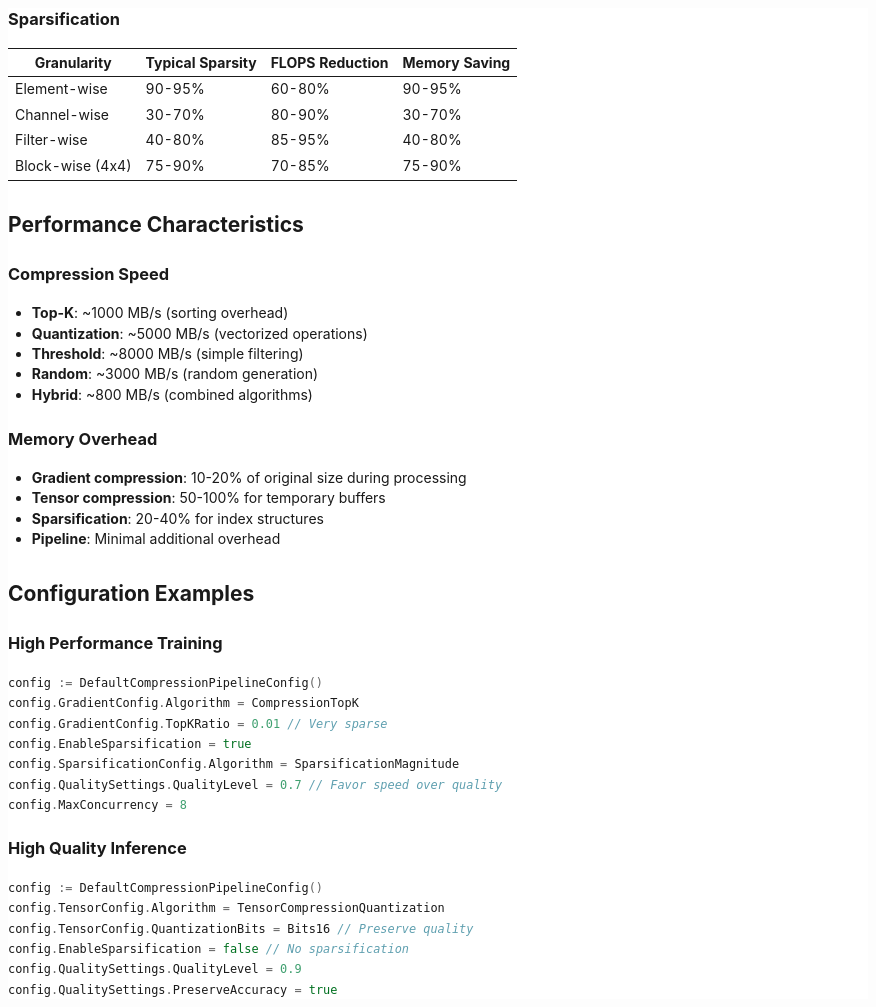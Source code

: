 ### Sparsification

| Granularity | Typical Sparsity | FLOPS Reduction | Memory Saving |
|-------------|------------------|------------------|---------------|
| Element-wise | 90-95% | 60-80% | 90-95% |
| Channel-wise | 30-70% | 80-90% | 30-70% |
| Filter-wise | 40-80% | 85-95% | 40-80% |
| Block-wise (4x4) | 75-90% | 70-85% | 75-90% |

## Performance Characteristics

### Compression Speed

- **Top-K**: ~1000 MB/s (sorting overhead)
- **Quantization**: ~5000 MB/s (vectorized operations)
- **Threshold**: ~8000 MB/s (simple filtering)
- **Random**: ~3000 MB/s (random generation)
- **Hybrid**: ~800 MB/s (combined algorithms)

### Memory Overhead

- **Gradient compression**: 10-20% of original size during processing
- **Tensor compression**: 50-100% for temporary buffers
- **Sparsification**: 20-40% for index structures
- **Pipeline**: Minimal additional overhead

## Configuration Examples

### High Performance Training

```go
config := DefaultCompressionPipelineConfig()
config.GradientConfig.Algorithm = CompressionTopK
config.GradientConfig.TopKRatio = 0.01 // Very sparse
config.EnableSparsification = true
config.SparsificationConfig.Algorithm = SparsificationMagnitude
config.QualitySettings.QualityLevel = 0.7 // Favor speed over quality
config.MaxConcurrency = 8
```

### High Quality Inference

```go
config := DefaultCompressionPipelineConfig()
config.TensorConfig.Algorithm = TensorCompressionQuantization
config.TensorConfig.QuantizationBits = Bits16 // Preserve quality
config.EnableSparsification = false // No sparsification
config.QualitySettings.QualityLevel = 0.9
config.QualitySettings.PreserveAccuracy = true
```
